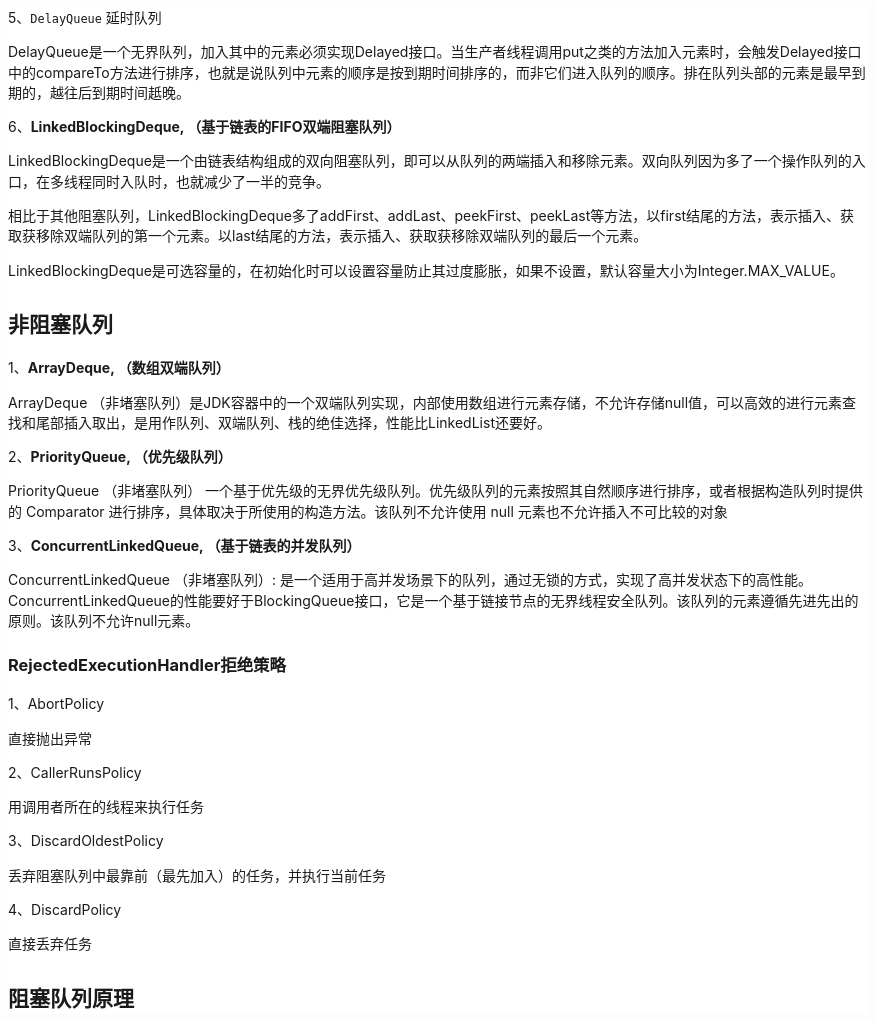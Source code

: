 5、`DelayQueue` 延时队列

DelayQueue是一个无界队列，加入其中的元素必须实现Delayed接口。当生产者线程调用put之类的方法加入元素时，会触发Delayed接口中的compareTo方法进行排序，也就是说队列中元素的顺序是按到期时间排序的，而非它们进入队列的顺序。排在队列头部的元素是最早到期的，越往后到期时间赿晚。

6、**LinkedBlockingDeque, （基于链表的FIFO双端阻塞队列）**

LinkedBlockingDeque是一个由链表结构组成的双向阻塞队列，即可以从队列的两端插入和移除元素。双向队列因为多了一个操作队列的入口，在多线程同时入队时，也就减少了一半的竞争。

相比于其他阻塞队列，LinkedBlockingDeque多了addFirst、addLast、peekFirst、peekLast等方法，以first结尾的方法，表示插入、获取获移除双端队列的第一个元素。以last结尾的方法，表示插入、获取获移除双端队列的最后一个元素。

LinkedBlockingDeque是可选容量的，在初始化时可以设置容量防止其过度膨胀，如果不设置，默认容量大小为Integer.MAX_VALUE。







## 非阻塞队列

1、**ArrayDeque, （数组双端队列）**

ArrayDeque （非堵塞队列）是JDK容器中的一个双端队列实现，内部使用数组进行元素存储，不允许存储null值，可以高效的进行元素查找和尾部插入取出，是用作队列、双端队列、栈的绝佳选择，性能比LinkedList还要好。

2、**PriorityQueue, （优先级队列）**

PriorityQueue （非堵塞队列） 一个基于优先级的无界优先级队列。优先级队列的元素按照其自然顺序进行排序，或者根据构造队列时提供的 Comparator 进行排序，具体取决于所使用的构造方法。该队列不允许使用 null 元素也不允许插入不可比较的对象

3、**ConcurrentLinkedQueue, （基于链表的并发队列）**

ConcurrentLinkedQueue （非堵塞队列）: 是一个适用于高并发场景下的队列，通过无锁的方式，实现了高并发状态下的高性能。ConcurrentLinkedQueue的性能要好于BlockingQueue接口，它是一个基于链接节点的无界线程安全队列。该队列的元素遵循先进先出的原则。该队列不允许null元素。





### RejectedExecutionHandler拒绝策略

1、AbortPolicy

直接抛出异常

2、CallerRunsPolicy

用调用者所在的线程来执行任务

3、DiscardOldestPolicy

丢弃阻塞队列中最靠前（最先加入）的任务，并执行当前任务

4、DiscardPolicy

直接丢弃任务



## 阻塞队列原理

